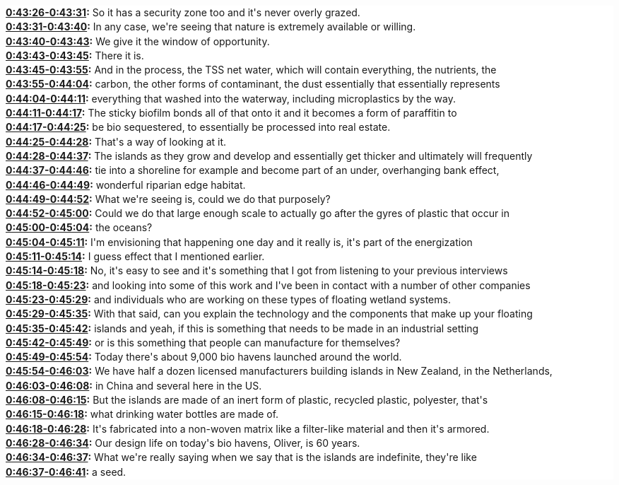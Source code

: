 **[0:43:26-0:43:31](https://regenerativeskills.com/bruce-kania/#t=0:43:26):**  So it has a security zone too and it's never overly grazed.  
**[0:43:31-0:43:40](https://regenerativeskills.com/bruce-kania/#t=0:43:31):**  In any case, we're seeing that nature is extremely available or willing.  
**[0:43:40-0:43:43](https://regenerativeskills.com/bruce-kania/#t=0:43:40):**  We give it the window of opportunity.  
**[0:43:43-0:43:45](https://regenerativeskills.com/bruce-kania/#t=0:43:43):**  There it is.  
**[0:43:45-0:43:55](https://regenerativeskills.com/bruce-kania/#t=0:43:45):**  And in the process, the TSS net water, which will contain everything, the nutrients, the  
**[0:43:55-0:44:04](https://regenerativeskills.com/bruce-kania/#t=0:43:55):**  carbon, the other forms of contaminant, the dust essentially that essentially represents  
**[0:44:04-0:44:11](https://regenerativeskills.com/bruce-kania/#t=0:44:04):**  everything that washed into the waterway, including microplastics by the way.  
**[0:44:11-0:44:17](https://regenerativeskills.com/bruce-kania/#t=0:44:11):**  The sticky biofilm bonds all of that onto it and it becomes a form of paraffitin to  
**[0:44:17-0:44:25](https://regenerativeskills.com/bruce-kania/#t=0:44:17):**  be bio sequestered, to essentially be processed into real estate.  
**[0:44:25-0:44:28](https://regenerativeskills.com/bruce-kania/#t=0:44:25):**  That's a way of looking at it.  
**[0:44:28-0:44:37](https://regenerativeskills.com/bruce-kania/#t=0:44:28):**  The islands as they grow and develop and essentially get thicker and ultimately will frequently  
**[0:44:37-0:44:46](https://regenerativeskills.com/bruce-kania/#t=0:44:37):**  tie into a shoreline for example and become part of an under, overhanging bank effect,  
**[0:44:46-0:44:49](https://regenerativeskills.com/bruce-kania/#t=0:44:46):**  wonderful riparian edge habitat.  
**[0:44:49-0:44:52](https://regenerativeskills.com/bruce-kania/#t=0:44:49):**  What we're seeing is, could we do that purposely?  
**[0:44:52-0:45:00](https://regenerativeskills.com/bruce-kania/#t=0:44:52):**  Could we do that large enough scale to actually go after the gyres of plastic that occur in  
**[0:45:00-0:45:04](https://regenerativeskills.com/bruce-kania/#t=0:45:00):**  the oceans?  
**[0:45:04-0:45:11](https://regenerativeskills.com/bruce-kania/#t=0:45:04):**  I'm envisioning that happening one day and it really is, it's part of the energization  
**[0:45:11-0:45:14](https://regenerativeskills.com/bruce-kania/#t=0:45:11):**  I guess effect that I mentioned earlier.  
**[0:45:14-0:45:18](https://regenerativeskills.com/bruce-kania/#t=0:45:14):**  No, it's easy to see and it's something that I got from listening to your previous interviews  
**[0:45:18-0:45:23](https://regenerativeskills.com/bruce-kania/#t=0:45:18):**  and looking into some of this work and I've been in contact with a number of other companies  
**[0:45:23-0:45:29](https://regenerativeskills.com/bruce-kania/#t=0:45:23):**  and individuals who are working on these types of floating wetland systems.  
**[0:45:29-0:45:35](https://regenerativeskills.com/bruce-kania/#t=0:45:29):**  With that said, can you explain the technology and the components that make up your floating  
**[0:45:35-0:45:42](https://regenerativeskills.com/bruce-kania/#t=0:45:35):**  islands and yeah, if this is something that needs to be made in an industrial setting  
**[0:45:42-0:45:49](https://regenerativeskills.com/bruce-kania/#t=0:45:42):**  or is this something that people can manufacture for themselves?  
**[0:45:49-0:45:54](https://regenerativeskills.com/bruce-kania/#t=0:45:49):**  Today there's about 9,000 bio havens launched around the world.  
**[0:45:54-0:46:03](https://regenerativeskills.com/bruce-kania/#t=0:45:54):**  We have half a dozen licensed manufacturers building islands in New Zealand, in the Netherlands,  
**[0:46:03-0:46:08](https://regenerativeskills.com/bruce-kania/#t=0:46:03):**  in China and several here in the US.  
**[0:46:08-0:46:15](https://regenerativeskills.com/bruce-kania/#t=0:46:08):**  But the islands are made of an inert form of plastic, recycled plastic, polyester, that's  
**[0:46:15-0:46:18](https://regenerativeskills.com/bruce-kania/#t=0:46:15):**  what drinking water bottles are made of.  
**[0:46:18-0:46:28](https://regenerativeskills.com/bruce-kania/#t=0:46:18):**  It's fabricated into a non-woven matrix like a filter-like material and then it's armored.  
**[0:46:28-0:46:34](https://regenerativeskills.com/bruce-kania/#t=0:46:28):**  Our design life on today's bio havens, Oliver, is 60 years.  
**[0:46:34-0:46:37](https://regenerativeskills.com/bruce-kania/#t=0:46:34):**  What we're really saying when we say that is the islands are indefinite, they're like  
**[0:46:37-0:46:41](https://regenerativeskills.com/bruce-kania/#t=0:46:37):**  a seed.  